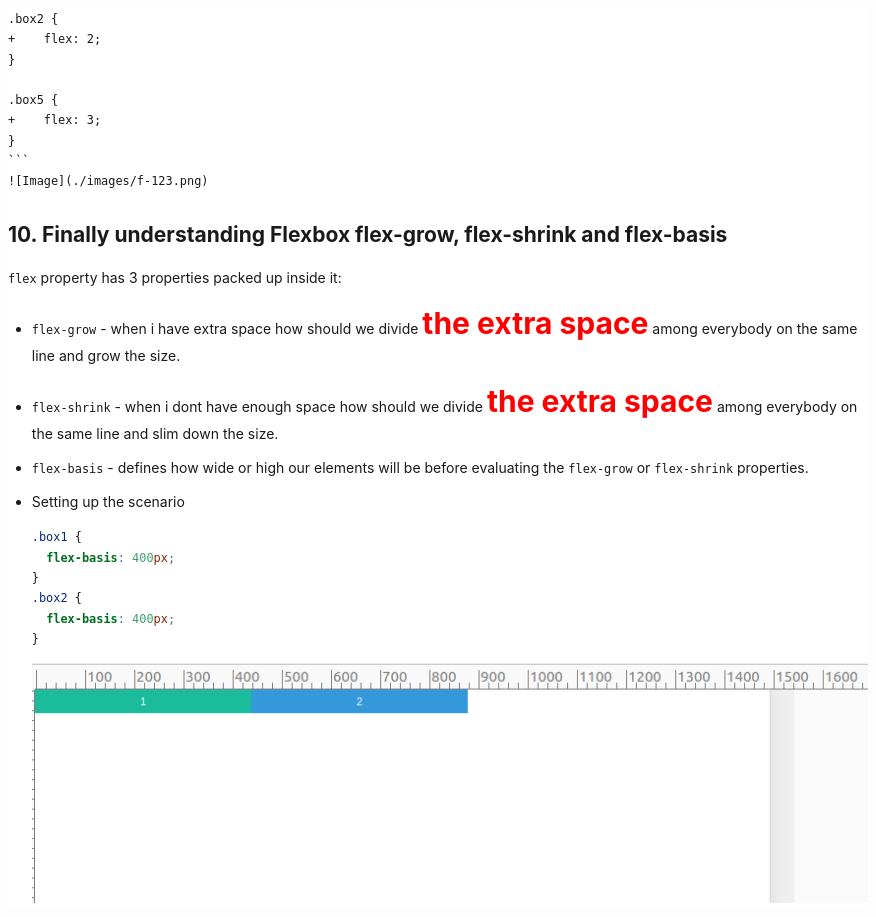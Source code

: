     .box2 {
    +    flex: 2;
    }

    .box5 {
    +    flex: 3;
    }
    ```
    ![Image](./images/f-123.png)


## 10. Finally understanding Flexbox flex-grow, flex-shrink and flex-basis

`flex` property has 3 properties packed up inside it:

* `flex-grow` - when i have extra space how should we divide <span style="font-size:30px;color:red; font-weight: bold">the extra space</span> among everybody on the same line and grow the size.

* `flex-shrink` - when i dont have enough space how should we divide <span style="font-size:30px;color:red; font-weight: bold">the extra space</span> among everybody on the same line and slim down the size.

* `flex-basis` - defines how wide or high our elements will be before evaluating the `flex-grow` or `flex-shrink` properties.
   
* Setting up the scenario
  
  ```css
  .box1 {
    flex-basis: 400px;
  }
  .box2 {
    flex-basis: 400px;
  }
  ```
   ![Image](./images/f-basic.png)  
